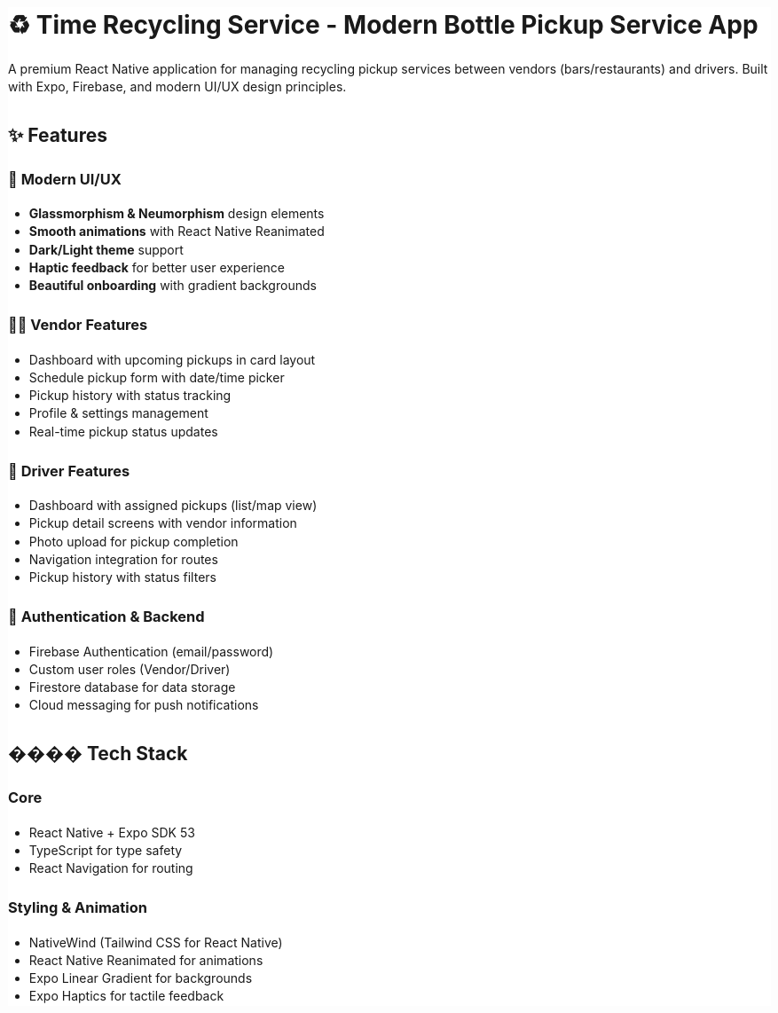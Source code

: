 # ♻️ Time Recycling Service - Modern Bottle Pickup Service App

A premium React Native application for managing recycling pickup services between vendors (bars/restaurants) and drivers. Built with Expo, Firebase, and modern UI/UX design principles.

## ✨ Features

### 🎨 **Modern UI/UX**

- **Glassmorphism & Neumorphism** design elements
- **Smooth animations** with React Native Reanimated
- **Dark/Light theme** support
- **Haptic feedback** for better user experience
- **Beautiful onboarding** with gradient backgrounds

### 👨‍🍳 **Vendor Features**

- Dashboard with upcoming pickups in card layout
- Schedule pickup form with date/time picker
- Pickup history with status tracking
- Profile & settings management
- Real-time pickup status updates

### 🚚 **Driver Features**

- Dashboard with assigned pickups (list/map view)
- Pickup detail screens with vendor information
- Photo upload for pickup completion
- Navigation integration for routes
- Pickup history with status filters

### 🔐 **Authentication & Backend**

- Firebase Authentication (email/password)
- Custom user roles (Vendor/Driver)
- Firestore database for data storage
- Cloud messaging for push notifications

## ���� **Tech Stack**

### **Core**

- React Native + Expo SDK 53
- TypeScript for type safety
- React Navigation for routing

### **Styling & Animation**

- NativeWind (Tailwind CSS for React Native)
- React Native Reanimated for animations
- Expo Linear Gradient for backgrounds
- Expo Haptics for tactile feedback
